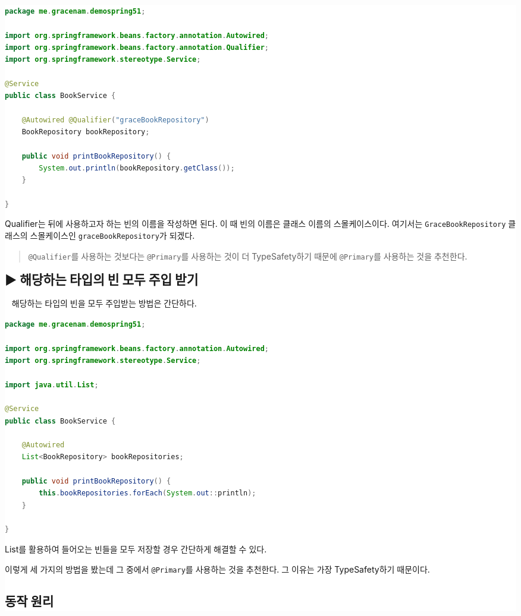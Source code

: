 ```java
package me.gracenam.demospring51;

import org.springframework.beans.factory.annotation.Autowired;
import org.springframework.beans.factory.annotation.Qualifier;
import org.springframework.stereotype.Service;

@Service
public class BookService {

    @Autowired @Qualifier("graceBookRepository")
    BookRepository bookRepository;

    public void printBookRepository() {
        System.out.println(bookRepository.getClass());
    }

}
```

Qualifier는 뒤에 사용하고자 하는 빈의 이름을 작성하면 된다. 이 때 빈의 이름은 클래스 이름의 스몰케이스이다. 여기서는 `GraceBookRepository` 클래스의 스몰케이스인 `graceBookRepository`가 되겠다.

> `@Qualifier`를 사용하는 것보다는 `@Primary`를 사용하는 것이 더 TypeSafety하기 때문에 `@Primary`를 사용하는 것을 추천한다.

<span style="font-size:16pt"><b>&#9654; 해당하는 타입의 빈 모두 주입 받기</b></span>

&nbsp;&nbsp;&nbsp;해당하는 타입의 빈을 모두 주입받는 방법은 간단하다.

```java
package me.gracenam.demospring51;

import org.springframework.beans.factory.annotation.Autowired;
import org.springframework.stereotype.Service;

import java.util.List;

@Service
public class BookService {

    @Autowired
    List<BookRepository> bookRepositories;

    public void printBookRepository() {
        this.bookRepositories.forEach(System.out::println);
    }

}
```

List를 활용하여 들어오는 빈들을 모두 저장할 경우 간단하게 해결할 수 있다.

이렇게 세 가지의 방법을 봤는데 그 중에서 `@Primary`를 사용하는 것을 추천한다. 그 이유는 가장 TypeSafety하기 때문이다.

## 동작 원리
